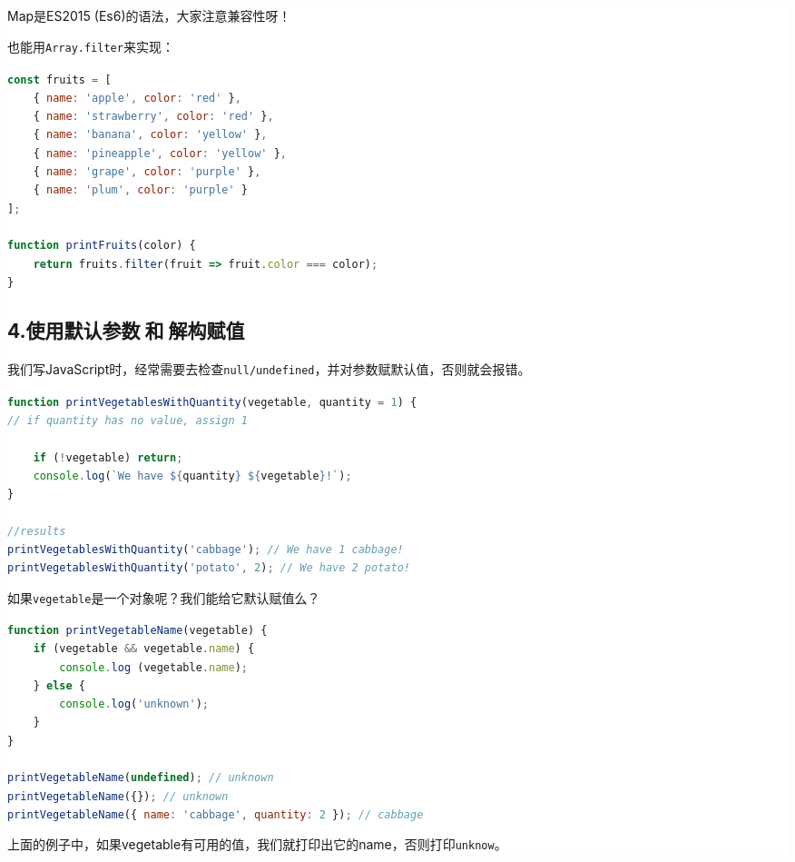 Map是ES2015 (Es6)的语法，大家注意兼容性呀！

也能用`Array.filter`来实现：

```js
const fruits = [
    { name: 'apple', color: 'red' },
    { name: 'strawberry', color: 'red' },
    { name: 'banana', color: 'yellow' },
    { name: 'pineapple', color: 'yellow' },
    { name: 'grape', color: 'purple' },
    { name: 'plum', color: 'purple' }
];

function printFruits(color) {
    return fruits.filter(fruit => fruit.color === color);
}
```

## 4.使用默认参数 和 解构赋值

我们写JavaScript时，经常需要去检查`null/undefined`，并对参数赋默认值，否则就会报错。

```js
function printVegetablesWithQuantity(vegetable, quantity = 1) {
// if quantity has no value, assign 1

    if (!vegetable) return;
    console.log(`We have ${quantity} ${vegetable}!`);
}

//results
printVegetablesWithQuantity('cabbage'); // We have 1 cabbage!
printVegetablesWithQuantity('potato', 2); // We have 2 potato!

```

如果` vegetable `是一个对象呢？我们能给它默认赋值么？

```js
function printVegetableName(vegetable) {
    if (vegetable && vegetable.name) {
        console.log (vegetable.name);
    } else {
        console.log('unknown');
    }
}

printVegetableName(undefined); // unknown
printVegetableName({}); // unknown
printVegetableName({ name: 'cabbage', quantity: 2 }); // cabbage
```

上面的例子中，如果vegetable有可用的值，我们就打印出它的name，否则打印`unknow`。
